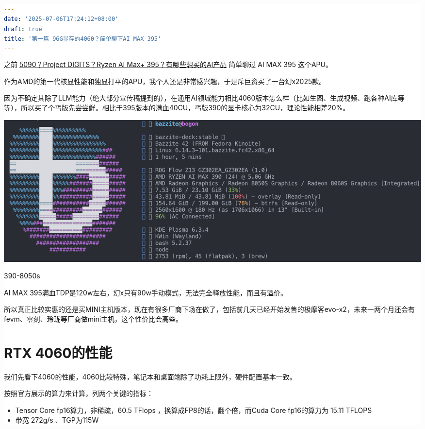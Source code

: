 ```yaml
---
date: '2025-07-06T17:24:12+08:00'
draft: true
title: '第一篇 96G显存的4060？简单聊下AI MAX 395'
---
```


之前 [5090？Project DIGITS？Ryzen AI Max+ 395？有哪些想买的AI产品](https://mp.weixin.qq.com/s/IYgRPWDQ52UW6OXK7B-jQg) 简单聊过 AI MAX 395 这个APU。

作为AMD的第一代核显性能和独显打平的APU，我个人还是非常感兴趣，于是斥巨资买了一台幻x2025款。

因为不确定其除了LLM能力（绝大部分宣传稿提到的），在通用AI领域能力相比4060版本怎么样（比如生图、生成视频、跑各种AI库等等），所以买了个丐版先尝尝鲜。相比于395版本的满血40CU，丐版390的显卡核心为32CU，理论性能相差20%。

![390-8050s](image.png)

390-8050s

AI MAX 395满血TDP是120w左右，幻x只有90w手动模式，无法完全释放性能，而且有溢价。

所以真正比较实惠的还是买MINI主机版本，现在有很多厂商下场在做了，包括前几天已经开始发售的极摩客evo-x2，未来一两个月还会有fevm、零刻、玲珑等厂商做mini主机，这个性价比会高些。

# RTX 4060的性能

我们先看下4060的性能，4060比较特殊，笔记本和桌面端除了功耗上限外，硬件配置基本一致。

按照官方展示的算力来计算，列两个关键的指标：

- Tensor Core fp16算力，非稀疏，60.5 TFlops ，换算成FP8的话，翻个倍，而Cuda Core fp16的算力为 15.11 TFLOPS
- 带宽 272g/s 、TGP为115W
